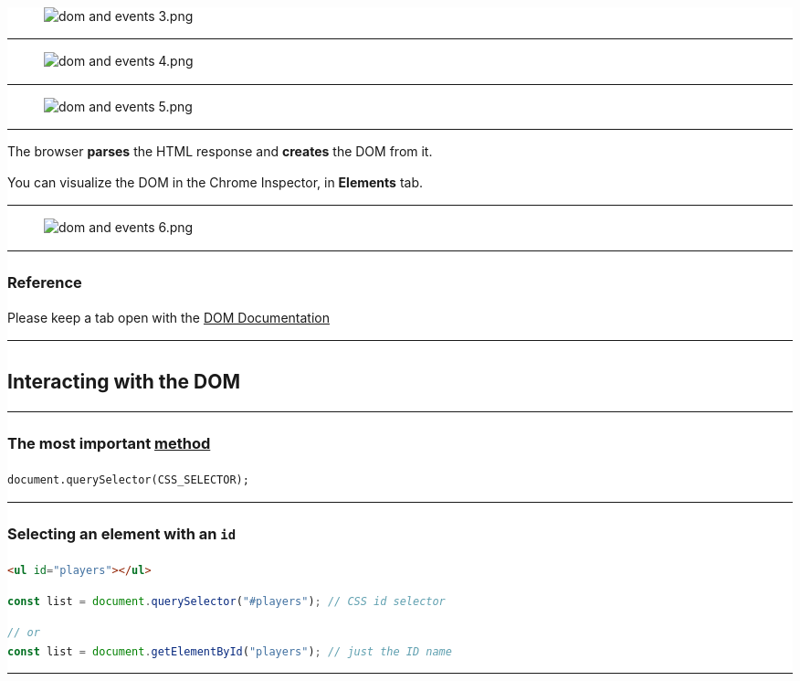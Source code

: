 
<figure style="width: 90%">
  <img alt="dom and events 3.png" src="https://wagon-rc3.s3.eu-west-1.amazonaws.com/KyDJRnjik2YHps5x3vgf6PV6" />
</figure>

---

<figure style="width: 80%">
  <img alt="dom and events 4.png" src="https://wagon-rc3.s3.eu-west-1.amazonaws.com/QKKAUH892eBorEVHA2Ys4Yfy" />
</figure>

---

<figure style="width: 100%">
  <img alt="dom and events 5.png" src="https://wagon-rc3.s3.eu-west-1.amazonaws.com/RpweSDtBa6CXUCeDH37bBz39" />
</figure>

---

The browser **parses** the HTML response and **creates** the DOM from it.

You can visualize the DOM in the Chrome Inspector, in **Elements** tab.

---

<figure style="width: 95%">
  <img alt="dom and events 6.png" src="https://wagon-rc3.s3.eu-west-1.amazonaws.com/WUwBhBi2WVVNc8XdoMiqZmpX" />
</figure>

---

### Reference

Please keep a tab open with the [DOM Documentation](https://developer.mozilla.org/en-US/docs/Web/API/Document_Object_Model)

---

## Interacting with the DOM

---

### The most important [method](https://developer.mozilla.org/en-US/docs/Web/API/Document/querySelector)

```
document.querySelector(CSS_SELECTOR);
```

---

### Selecting an element with an `id`

```html
<ul id="players"></ul>
```
```js
const list = document.querySelector("#players"); // CSS id selector
```
```js
// or
const list = document.getElementById("players"); // just the ID name
```
----
